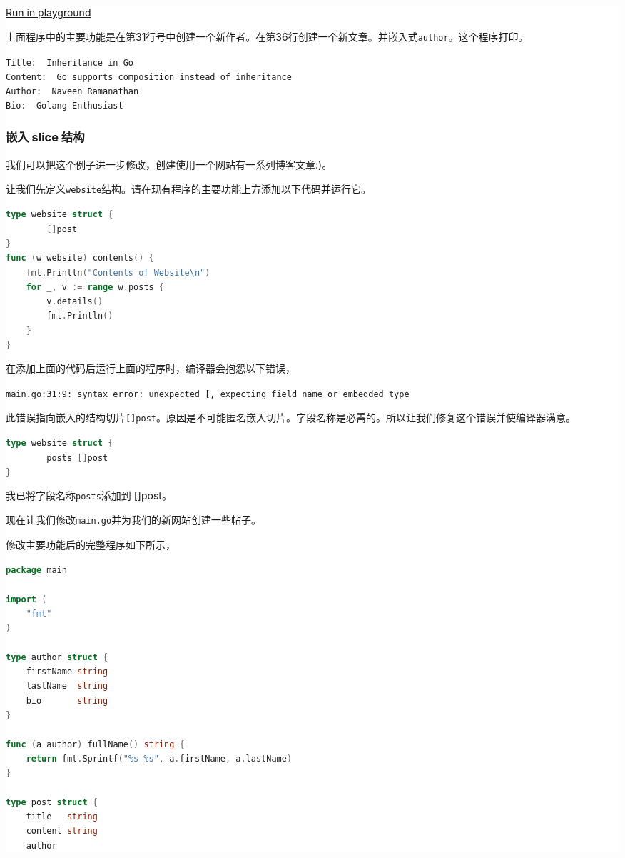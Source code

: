 [Run in playground](https://play.golang.org/p/sskWaTpJgr)

上面程序中的主要功能是在第31行号中创建一个新作者。在第36行创建一个新文章。并嵌入式`author`。这个程序打印。

```
Title:  Inheritance in Go  
Content:  Go supports composition instead of inheritance  
Author:  Naveen Ramanathan  
Bio:  Golang Enthusiast 
```

### 嵌入 slice 结构

我们可以把这个例子进一步修改，创建使用一个网站有一系列博客文章:)。

让我们先定义`website`结构。请在现有程序的主要功能上方添加以下代码并运行它。

```go
type website struct {  
        []post
}
func (w website) contents() {  
    fmt.Println("Contents of Website\n")
    for _, v := range w.posts {
        v.details()
        fmt.Println()
    }
}
```

在添加上面的代码后运行上面的程序时，编译器会抱怨以下错误，

```
main.go:31:9: syntax error: unexpected [, expecting field name or embedded type 
```

此错误指向嵌入的结构切片`[]post`。原因是不可能匿名嵌入切片。字段名称是必需的。所以让我们修复这个错误并使编译器满意。

```go
type website struct {  
        posts []post
}
```

我已将字段名称`posts`添加到 []post。

现在让我们修改`main.go`并为我们的新网站创建一些帖子。

修改主要功能后的完整程序如下所示，

```go
package main

import (  
    "fmt"
)

type author struct {  
    firstName string
    lastName  string
    bio       string
}

func (a author) fullName() string {  
    return fmt.Sprintf("%s %s", a.firstName, a.lastName)
}

type post struct {  
    title   string
    content string
    author
```